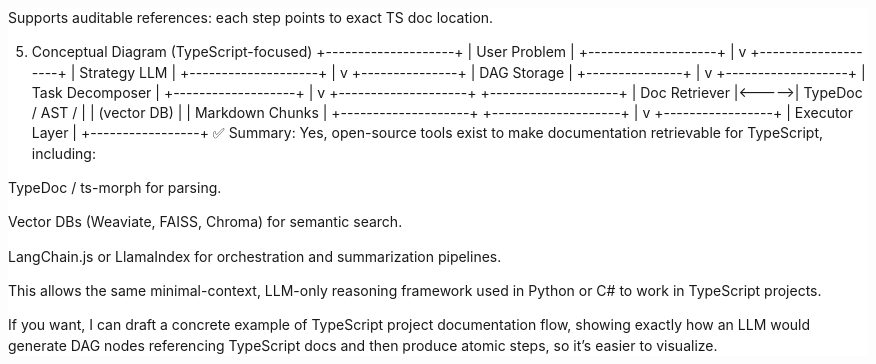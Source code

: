 Supports auditable references: each step points to exact TS doc location.

5. Conceptual Diagram (TypeScript-focused)
   +--------------------+
   | User Problem       |
   +--------------------+
             |
             v
   +--------------------+
   | Strategy LLM       |
   +--------------------+
             |
             v
      +---------------+
      | DAG Storage   |
      +---------------+
             |
             v
   +-------------------+
   | Task Decomposer   |
   +-------------------+
             |
             v
    +--------------------+       +--------------------+
    | Doc Retriever      |<----->| TypeDoc / AST /    |
    | (vector DB)        |       | Markdown Chunks    |
    +--------------------+       +--------------------+
             |
             v
     +-----------------+
     | Executor Layer  |
     +-----------------+
✅ Summary:
Yes, open-source tools exist to make documentation retrievable for TypeScript, including:

TypeDoc / ts-morph for parsing.

Vector DBs (Weaviate, FAISS, Chroma) for semantic search.

LangChain.js or LlamaIndex for orchestration and summarization pipelines.

This allows the same minimal-context, LLM-only reasoning framework used in Python or C# to work in TypeScript projects.

If you want, I can draft a concrete example of TypeScript project documentation flow, showing exactly how an LLM would generate DAG nodes referencing TypeScript docs and then produce atomic steps, so it’s easier to visualize.
